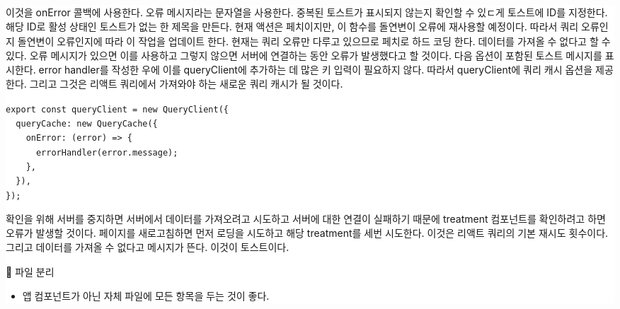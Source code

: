 이것을 onError 콜백에 사용한다.
오류 메시지라는 문자열을 사용한다.
중복된 토스트가 표시되지 않는지 확인할 수 있ㄷ게 토스트에 ID를 지정한다.
해당 ID로 활성 상태인 토스트가 없는 한 제목을 만든다.
현재 액션은 페치이지만, 이 함수를 돌연변이 오류에 재사용할 예정이다. 따라서 쿼리 오류인지 돌연변이 오류인지에 따라 이 작업을 업데이트 한다. 현재는 쿼리 오류만 다루고 있으므로 페치로 하드 코딩 한다. 데이터를 가져올 수 없다고 할 수 있다. 오류 메시지가 있으면 이를 사용하고 그렇지 않으면 서버에 연결하는 동안 오류가 발생했다고 할 것이다.
다음 옵션이 포함된 토스트 메시지를 표시한다.
error handler를 작성한 우에 이를 queryClient에 추가하는 데 많은 키 입력이 필요하지 않다. 따라서 queryClient에 쿼리 캐시 옵션을 제공한다. 그리고 그것은 리액트 쿼리에서 가져와야 하는 새로운 쿼리 캐시가 될 것이다.

```tsx
export const queryClient = new QueryClient({
  queryCache: new QueryCache({
    onError: (error) => {
      errorHandler(error.message);
    },
  }),
});
```

확인을 위해 서버를 중지하면 서버에서 데이터를 가져오려고 시도하고 서버에 대한 연결이 실패하기 때문에 treatment 컴포넌트를 확인하려고 하면 오류가 발생할 것이다.
페이지를 새로고침하면 먼저 로딩을 시도하고 해당 treatment를 세번 시도한다. 이것은 리액트 쿼리의 기본 재시도 횟수이다. 그리고 데이터를 가져올 수 없다고 메시지가 뜬다. 이것이 토스트이다.

📌 파일 분리
- 앱 컴포넌트가 아닌 자체 파일에 모든 항목을 두는 것이 좋다.
